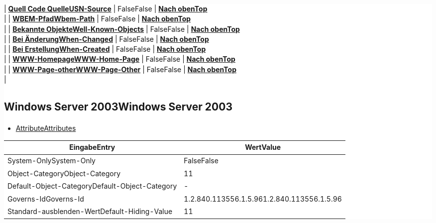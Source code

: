 | [<span data-ttu-id="098ab-363">**Quell Code Quelle**</span><span class="sxs-lookup"><span data-stu-id="098ab-363">**USN-Source**</span></span>](a-usnsource.md)                                         | <span data-ttu-id="098ab-364">False</span><span class="sxs-lookup"><span data-stu-id="098ab-364">False</span></span>     | [<span data-ttu-id="098ab-365">**Nach oben**</span><span class="sxs-lookup"><span data-stu-id="098ab-365">**Top**</span></span>](c-top.md)<br/> |
| [<span data-ttu-id="098ab-366">**WBEM-Pfad**</span><span class="sxs-lookup"><span data-stu-id="098ab-366">**Wbem-Path**</span></span>](a-wbempath.md)                                           | <span data-ttu-id="098ab-367">False</span><span class="sxs-lookup"><span data-stu-id="098ab-367">False</span></span>     | [<span data-ttu-id="098ab-368">**Nach oben**</span><span class="sxs-lookup"><span data-stu-id="098ab-368">**Top**</span></span>](c-top.md)<br/> |
| [<span data-ttu-id="098ab-369">**Bekannte Objekte**</span><span class="sxs-lookup"><span data-stu-id="098ab-369">**Well-Known-Objects**</span></span>](a-wellknownobjects.md)                          | <span data-ttu-id="098ab-370">False</span><span class="sxs-lookup"><span data-stu-id="098ab-370">False</span></span>     | [<span data-ttu-id="098ab-371">**Nach oben**</span><span class="sxs-lookup"><span data-stu-id="098ab-371">**Top**</span></span>](c-top.md)<br/> |
| [<span data-ttu-id="098ab-372">**Bei Änderung**</span><span class="sxs-lookup"><span data-stu-id="098ab-372">**When-Changed**</span></span>](a-whenchanged.md)                                     | <span data-ttu-id="098ab-373">False</span><span class="sxs-lookup"><span data-stu-id="098ab-373">False</span></span>     | [<span data-ttu-id="098ab-374">**Nach oben**</span><span class="sxs-lookup"><span data-stu-id="098ab-374">**Top**</span></span>](c-top.md)<br/> |
| [<span data-ttu-id="098ab-375">**Bei Erstellung**</span><span class="sxs-lookup"><span data-stu-id="098ab-375">**When-Created**</span></span>](a-whencreated.md)                                     | <span data-ttu-id="098ab-376">False</span><span class="sxs-lookup"><span data-stu-id="098ab-376">False</span></span>     | [<span data-ttu-id="098ab-377">**Nach oben**</span><span class="sxs-lookup"><span data-stu-id="098ab-377">**Top**</span></span>](c-top.md)<br/> |
| [<span data-ttu-id="098ab-378">**WWW-Homepage**</span><span class="sxs-lookup"><span data-stu-id="098ab-378">**WWW-Home-Page**</span></span>](a-wwwhomepage.md)                                    | <span data-ttu-id="098ab-379">False</span><span class="sxs-lookup"><span data-stu-id="098ab-379">False</span></span>     | [<span data-ttu-id="098ab-380">**Nach oben**</span><span class="sxs-lookup"><span data-stu-id="098ab-380">**Top**</span></span>](c-top.md)<br/> |
| [<span data-ttu-id="098ab-381">**WWW-Page-other**</span><span class="sxs-lookup"><span data-stu-id="098ab-381">**WWW-Page-Other**</span></span>](a-url.md)                                           | <span data-ttu-id="098ab-382">False</span><span class="sxs-lookup"><span data-stu-id="098ab-382">False</span></span>     | [<span data-ttu-id="098ab-383">**Nach oben**</span><span class="sxs-lookup"><span data-stu-id="098ab-383">**Top**</span></span>](c-top.md)<br/> |



## <a name="windows-server-2003"></a><span data-ttu-id="098ab-384">Windows Server 2003</span><span class="sxs-lookup"><span data-stu-id="098ab-384">Windows Server 2003</span></span>

-   [<span data-ttu-id="098ab-385">Attribute</span><span class="sxs-lookup"><span data-stu-id="098ab-385">Attributes</span></span>](#windows-server-2003-attributes)



| <span data-ttu-id="098ab-386">Eingabe</span><span class="sxs-lookup"><span data-stu-id="098ab-386">Entry</span></span> | <span data-ttu-id="098ab-387">Wert</span><span class="sxs-lookup"><span data-stu-id="098ab-387">Value</span></span> |
|-----------------------------|----------------------------------------------------------------------------------------------|
| <span data-ttu-id="098ab-388">System-Only</span><span class="sxs-lookup"><span data-stu-id="098ab-388">System-Only</span></span>                 | <span data-ttu-id="098ab-389">False</span><span class="sxs-lookup"><span data-stu-id="098ab-389">False</span></span>                                                                                        |
| <span data-ttu-id="098ab-390">Object-Category</span><span class="sxs-lookup"><span data-stu-id="098ab-390">Object-Category</span></span>             | <span data-ttu-id="098ab-391">1</span><span class="sxs-lookup"><span data-stu-id="098ab-391">1</span></span>                                                                                            |
| <span data-ttu-id="098ab-392">Default-Object-Category</span><span class="sxs-lookup"><span data-stu-id="098ab-392">Default-Object-Category</span></span>     | \-                                                                                           |
| <span data-ttu-id="098ab-393">Governs-Id</span><span class="sxs-lookup"><span data-stu-id="098ab-393">Governs-Id</span></span>                  | <span data-ttu-id="098ab-394">1.2.840.113556.1.5.96</span><span class="sxs-lookup"><span data-stu-id="098ab-394">1.2.840.113556.1.5.96</span></span>                                                                        |
| <span data-ttu-id="098ab-395">Standard-ausblenden-Wert</span><span class="sxs-lookup"><span data-stu-id="098ab-395">Default-Hiding-Value</span></span>        | <span data-ttu-id="098ab-396">1</span><span class="sxs-lookup"><span data-stu-id="098ab-396">1</span></span>                                                                                            |